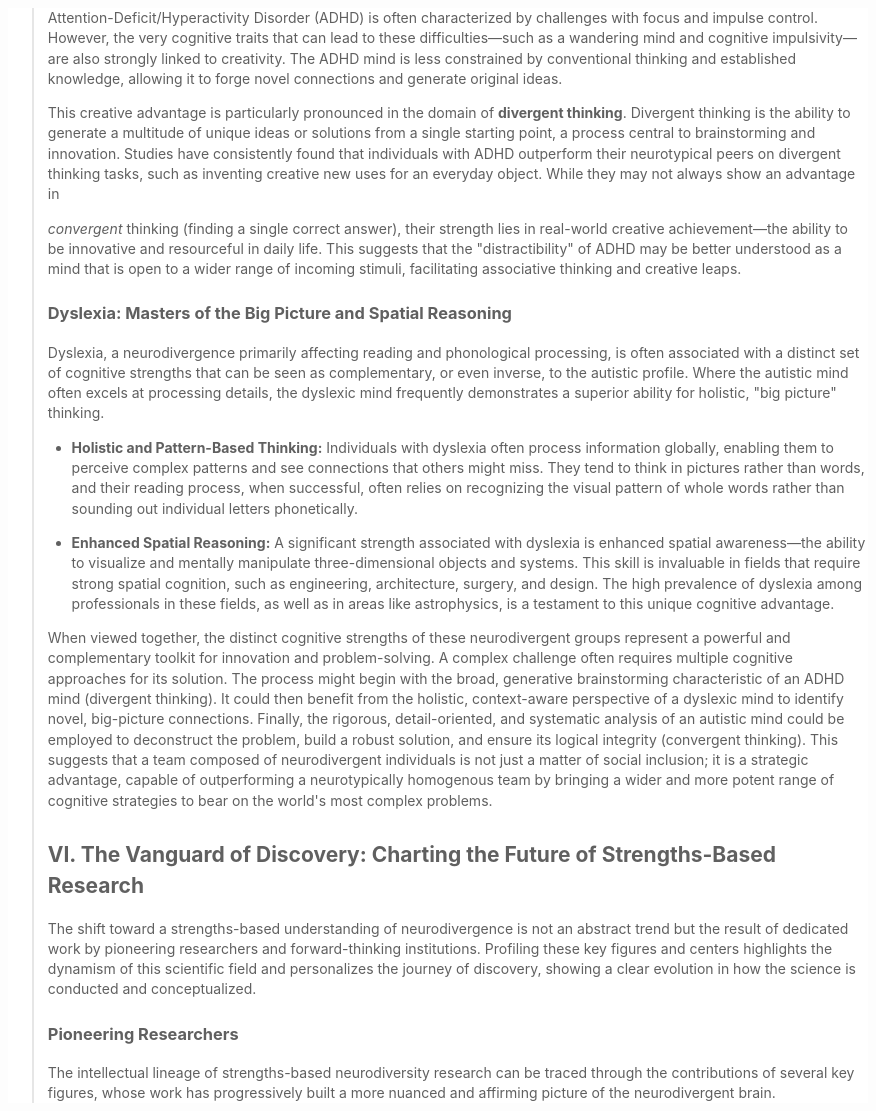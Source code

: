 > Attention-Deficit/Hyperactivity Disorder (ADHD) is often characterized by challenges with focus and impulse control. However, the very cognitive traits that can lead to these difficulties—such as a wandering mind and cognitive impulsivity—are also strongly linked to creativity. The ADHD mind is less constrained by conventional thinking and established knowledge, allowing it to forge novel connections and generate original ideas.  
> 
> This creative advantage is particularly pronounced in the domain of **divergent thinking**. Divergent thinking is the ability to generate a multitude of unique ideas or solutions from a single starting point, a process central to brainstorming and innovation. Studies have consistently found that individuals with ADHD outperform their neurotypical peers on divergent thinking tasks, such as inventing creative new uses for an everyday object. While they may not always show an advantage in  
> 
> _convergent_ thinking (finding a single correct answer), their strength lies in real-world creative achievement—the ability to be innovative and resourceful in daily life. This suggests that the "distractibility" of ADHD may be better understood as a mind that is open to a wider range of incoming stimuli, facilitating associative thinking and creative leaps.  
> 
> ### Dyslexia: Masters of the Big Picture and Spatial Reasoning
> 
> Dyslexia, a neurodivergence primarily affecting reading and phonological processing, is often associated with a distinct set of cognitive strengths that can be seen as complementary, or even inverse, to the autistic profile. Where the autistic mind often excels at processing details, the dyslexic mind frequently demonstrates a superior ability for holistic, "big picture" thinking.  
> 
> *   **Holistic and Pattern-Based Thinking:** Individuals with dyslexia often process information globally, enabling them to perceive complex patterns and see connections that others might miss. They tend to think in pictures rather than words, and their reading process, when successful, often relies on recognizing the visual pattern of whole words rather than sounding out individual letters phonetically.  
>     
> *   **Enhanced Spatial Reasoning:** A significant strength associated with dyslexia is enhanced spatial awareness—the ability to visualize and mentally manipulate three-dimensional objects and systems. This skill is invaluable in fields that require strong spatial cognition, such as engineering, architecture, surgery, and design. The high prevalence of dyslexia among professionals in these fields, as well as in areas like astrophysics, is a testament to this unique cognitive advantage.  
>     
> 
> When viewed together, the distinct cognitive strengths of these neurodivergent groups represent a powerful and complementary toolkit for innovation and problem-solving. A complex challenge often requires multiple cognitive approaches for its solution. The process might begin with the broad, generative brainstorming characteristic of an ADHD mind (divergent thinking). It could then benefit from the holistic, context-aware perspective of a dyslexic mind to identify novel, big-picture connections. Finally, the rigorous, detail-oriented, and systematic analysis of an autistic mind could be employed to deconstruct the problem, build a robust solution, and ensure its logical integrity (convergent thinking). This suggests that a team composed of neurodivergent individuals is not just a matter of social inclusion; it is a strategic advantage, capable of outperforming a neurotypically homogenous team by bringing a wider and more potent range of cognitive strategies to bear on the world's most complex problems.
> 
> VI. The Vanguard of Discovery: Charting the Future of Strengths-Based Research
> ------------------------------------------------------------------------------
> 
> The shift toward a strengths-based understanding of neurodivergence is not an abstract trend but the result of dedicated work by pioneering researchers and forward-thinking institutions. Profiling these key figures and centers highlights the dynamism of this scientific field and personalizes the journey of discovery, showing a clear evolution in how the science is conducted and conceptualized.
> 
> ### Pioneering Researchers
> 
> The intellectual lineage of strengths-based neurodiversity research can be traced through the contributions of several key figures, whose work has progressively built a more nuanced and affirming picture of the neurodivergent brain.
> 